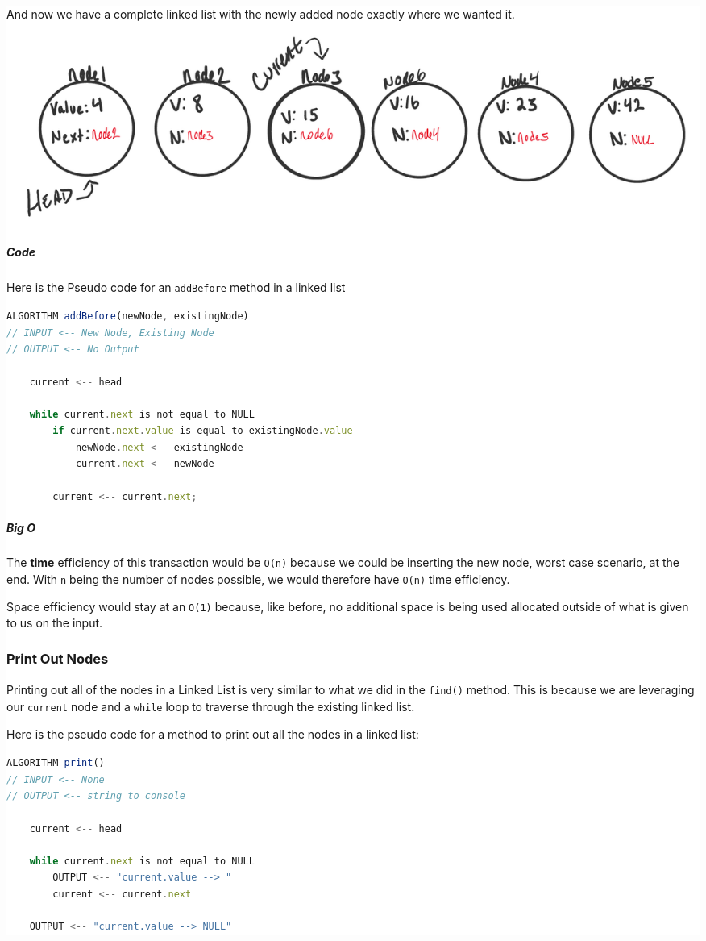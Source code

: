 
And now we have a complete linked list with the newly added node exactly where we wanted it.

![Singly Linked List](images/LLInsert5.PNG)

##### Code

Here is the Pseudo code for an `addBefore` method in a linked list

```javascript
ALGORITHM addBefore(newNode, existingNode)
// INPUT <-- New Node, Existing Node
// OUTPUT <-- No Output

	current <-- head

	while current.next is not equal to NULL
		if current.next.value is equal to existingNode.value
			newNode.next <-- existingNode
			current.next <-- newNode

		current <-- current.next;
```

##### Big O

The **time** efficiency of this transaction would be `O(n)` because we could be inserting the new node, worst case scenario, at the end. With `n` being the number of nodes possible, we would therefore have `O(n)` time efficiency.

Space efficiency would stay at an `O(1)` because, like before, no additional space is being used allocated outside of what is given to us on the input.

### Print Out Nodes

Printing out all of the nodes in a Linked List is very similar to what we did in the `find()` method. This is because we are leveraging our `current` node and a `while` loop to traverse through the existing linked list.

Here is the pseudo code for a method to print out all the nodes in a linked list:

```javascript
ALGORITHM print()
// INPUT <-- None
// OUTPUT <-- string to console

	current <-- head

	while current.next is not equal to NULL
		OUTPUT <-- "current.value --> "
		current <-- current.next

	OUTPUT <-- "current.value --> NULL"
```

